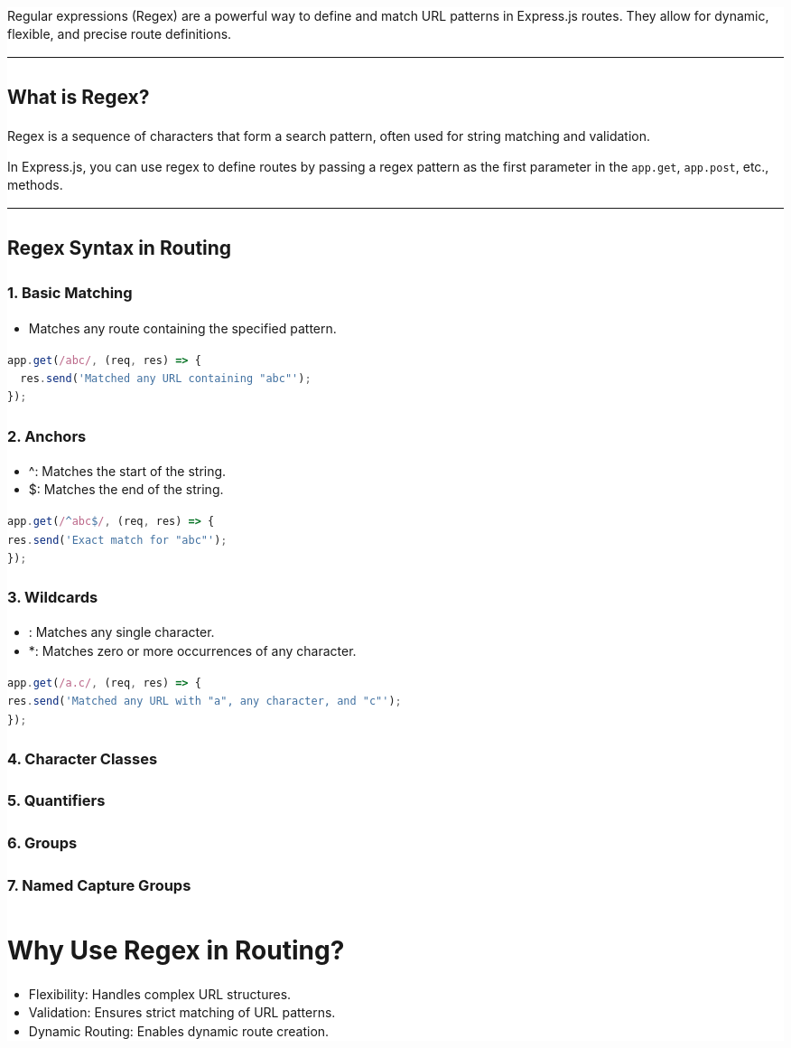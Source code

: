 Regular expressions (Regex) are a powerful way to define and match URL patterns in Express.js routes. They allow for dynamic, flexible, and precise route definitions.

---

## **What is Regex?**

Regex is a sequence of characters that form a search pattern, often used for string matching and validation.

In Express.js, you can use regex to define routes by passing a regex pattern as the first parameter in the `app.get`, `app.post`, etc., methods.

---

## **Regex Syntax in Routing**

### 1. **Basic Matching**
   - Matches any route containing the specified pattern.
   ```javascript
   app.get(/abc/, (req, res) => {
     res.send('Matched any URL containing "abc"');
   });
   ```

### 2. **Anchors**
   - ^: Matches the start of the string.
   - $: Matches the end of the string.
   
   ```javascript
   app.get(/^abc$/, (req, res) => {
  res.send('Exact match for "abc"');
   });
   ```
### 3. **Wildcards**
   - : Matches any single character.
   - *: Matches zero or more occurrences of any character.

   ```javascript
   app.get(/a.c/, (req, res) => {
  res.send('Matched any URL with "a", any character, and "c"');
   });
   ```

### 4. **Character Classes**
### 5. **Quantifiers**
### 6. **Groups**
### 7. **Named Capture Groups**


# Why Use Regex in Routing?
- Flexibility: Handles complex URL structures.
- Validation: Ensures strict matching of URL patterns.
- Dynamic Routing: Enables dynamic route creation.
